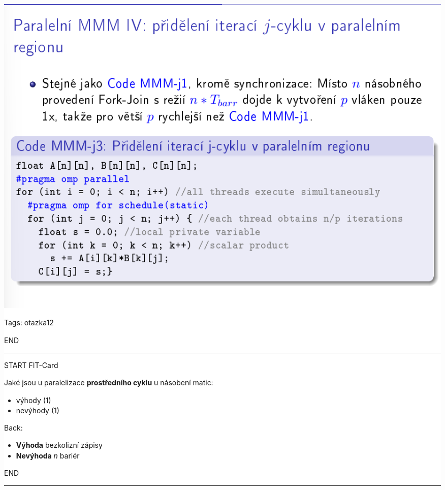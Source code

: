 ![](../../../Assets/Pasted%20image%2020250313105009.png)



Tags: otazka12

END

---


START
FIT-Card

Jaké jsou u paralelizace **prostředního cyklu** u násobení matic:
- výhody (1)
- nevýhody (1)

Back:

- **Výhoda** bezkolizní zápisy
- **Nevýhoda** $n$ bariér

END

---

